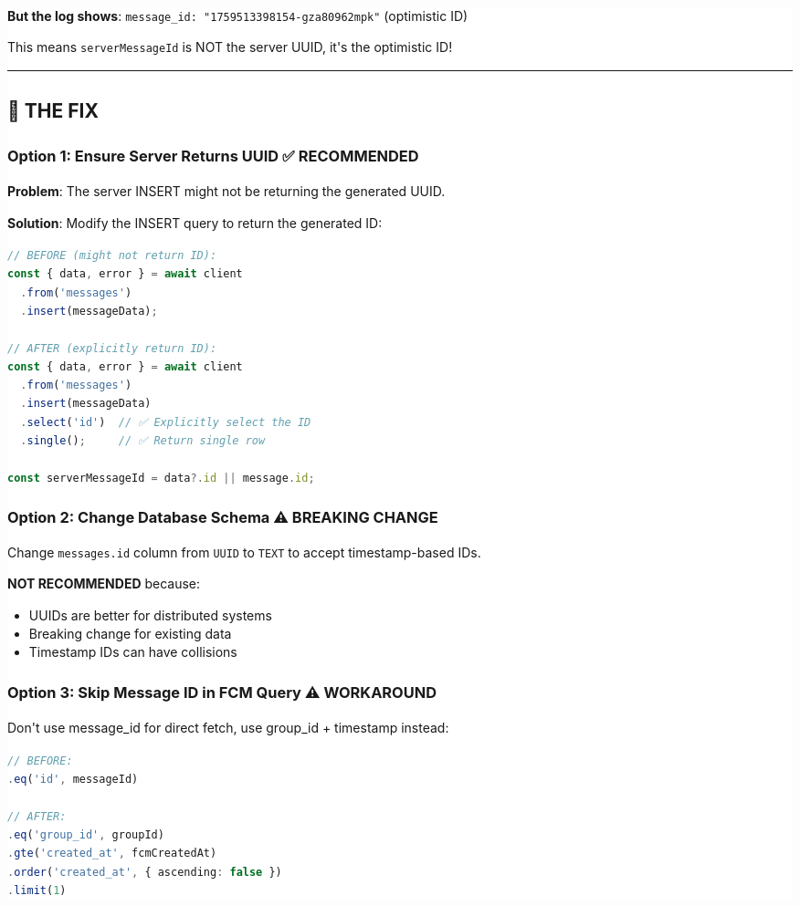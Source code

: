 **But the log shows**: `message_id: "1759513398154-gza80962mpk"` (optimistic ID)

This means `serverMessageId` is NOT the server UUID, it's the optimistic ID!

---

## 🎯 **THE FIX**

### **Option 1: Ensure Server Returns UUID** ✅ RECOMMENDED

**Problem**: The server INSERT might not be returning the generated UUID.

**Solution**: Modify the INSERT query to return the generated ID:

```typescript
// BEFORE (might not return ID):
const { data, error } = await client
  .from('messages')
  .insert(messageData);

// AFTER (explicitly return ID):
const { data, error } = await client
  .from('messages')
  .insert(messageData)
  .select('id')  // ✅ Explicitly select the ID
  .single();     // ✅ Return single row

const serverMessageId = data?.id || message.id;
```

### **Option 2: Change Database Schema** ⚠️ BREAKING CHANGE

Change `messages.id` column from `UUID` to `TEXT` to accept timestamp-based IDs.

**NOT RECOMMENDED** because:
- UUIDs are better for distributed systems
- Breaking change for existing data
- Timestamp IDs can have collisions

### **Option 3: Skip Message ID in FCM Query** ⚠️ WORKAROUND

Don't use message_id for direct fetch, use group_id + timestamp instead:

```typescript
// BEFORE:
.eq('id', messageId)

// AFTER:
.eq('group_id', groupId)
.gte('created_at', fcmCreatedAt)
.order('created_at', { ascending: false })
.limit(1)
```
